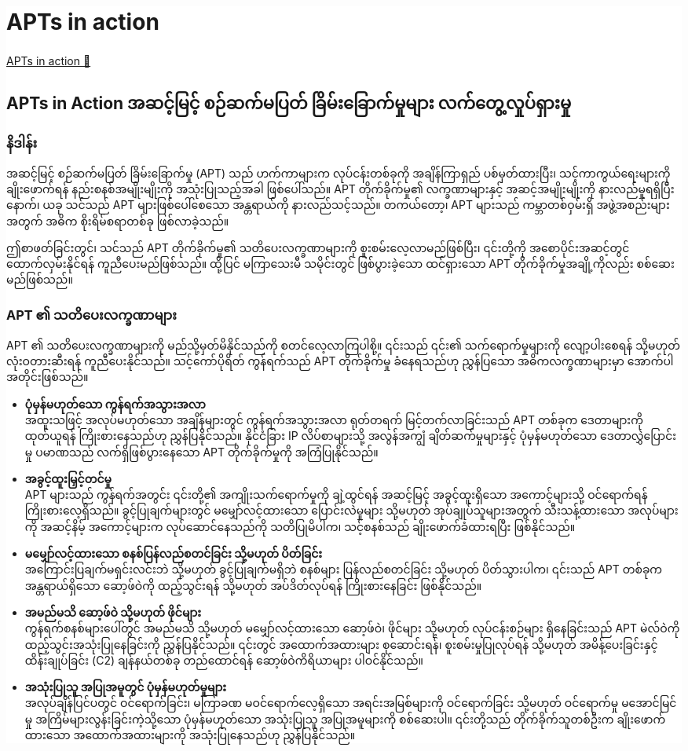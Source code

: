 # APTs in action

[APTs in action 🔗](https://www.coursera.org/learn/cybersecurity-threat-vectors-and-mitigation/supplement/LxCxb/apts-in-action)

## APTs in Action အဆင့်မြင့် စဉ်ဆက်မပြတ် ခြိမ်းခြောက်မှုများ လက်တွေ့လှုပ်ရှားမှု

### နိဒါန်း

အဆင့်မြင့် စဉ်ဆက်မပြတ် ခြိမ်းခြောက်မှု (APT) သည် ဟက်ကာများက လုပ်ငန်းတစ်ခုကို အချိန်ကြာရှည် ပစ်မှတ်ထားပြီး၊ သင့်ကာကွယ်ရေးများကို ချိုးဖောက်ရန် နည်းစနစ်အမျိုးမျိုးကို အသုံးပြုသည့်အခါ ဖြစ်ပေါ်သည်။ APT တိုက်ခိုက်မှု၏ လက္ခဏာများနှင့် အဆင့်အမျိုးမျိုးကို နားလည်မှုရရှိပြီးနောက်၊ ယခု သင်သည် APT များဖြစ်ပေါ်စေသော အန္တရာယ်ကို နားလည်သင့်သည်။ တကယ်တော့၊ APT များသည် ကမ္ဘာတစ်ဝှမ်းရှိ အဖွဲ့အစည်းများအတွက် အဓိက စိုးရိမ်စရာတစ်ခု ဖြစ်လာခဲ့သည်။

ဤစာဖတ်ခြင်းတွင်၊ သင်သည် APT တိုက်ခိုက်မှု၏ သတိပေးလက္ခဏာများကို စူးစမ်းလေ့လာမည်ဖြစ်ပြီး၊ ၎င်းတို့ကို အစောပိုင်းအဆင့်တွင် ထောက်လှမ်းနိုင်ရန် ကူညီပေးမည်ဖြစ်သည်။ ထို့ပြင် မကြာသေးမီ သမိုင်းတွင် ဖြစ်ပွားခဲ့သော ထင်ရှားသော APT တိုက်ခိုက်မှုအချို့ကိုလည်း စစ်ဆေးမည်ဖြစ်သည်။

### APT ၏ သတိပေးလက္ခဏာများ

APT ၏ သတိပေးလက္ခဏာများကို မည်သို့မှတ်မိနိုင်သည်ကို စတင်လေ့လာကြပါစို့။ ၎င်းသည် ၎င်း၏ သက်ရောက်မှုများကို လျော့ပါးစေရန် သို့မဟုတ် လုံးဝတားဆီးရန် ကူညီပေးနိုင်သည်။ သင့်ကော်ပိုရိတ် ကွန်ရက်သည် APT တိုက်ခိုက်မှု ခံနေရသည်ဟု ညွှန်ပြသော အဓိကလက္ခဏာများမှာ အောက်ပါအတိုင်းဖြစ်သည်။

- **ပုံမှန်မဟုတ်သော ကွန်ရက်အသွားအလာ**  
  အထူးသဖြင့် အလုပ်မဟုတ်သော အချိန်များတွင် ကွန်ရက်အသွားအလာ ရုတ်တရက် မြင့်တက်လာခြင်းသည် APT တစ်ခုက ဒေတာများကို ထုတ်ယူရန် ကြိုးစားနေသည်ဟု ညွှန်ပြနိုင်သည်။ နိုင်ငံခြား IP လိပ်စာများသို့ အလွန်အကျွံ ချိတ်ဆက်မှုများနှင့် ပုံမှန်မဟုတ်သော ဒေတာလွှဲပြောင်းမှု ပမာဏသည် လက်ရှိဖြစ်ပွားနေသော APT တိုက်ခိုက်မှုကို အကြံပြုနိုင်သည်။

- **အခွင့်ထူးမြှင့်တင်မှု**  
  APT များသည် ကွန်ရက်အတွင်း ၎င်းတို့၏ အကျိုးသက်ရောက်မှုကို ချဲ့ထွင်ရန် အဆင့်မြင့် အခွင့်ထူးရှိသော အကောင့်များသို့ ဝင်ရောက်ရန် ကြိုးစားလေ့ရှိသည်။ ခွင့်ပြုချက်များတွင် မမျှော်လင့်ထားသော ပြောင်းလဲမှုများ သို့မဟုတ် အုပ်ချုပ်သူများအတွက် သီးသန့်ထားသော အလုပ်များကို အဆင့်နိမ့် အကောင့်များက လုပ်ဆောင်နေသည်ကို သတိပြုမိပါက၊ သင့်စနစ်သည် ချိုးဖောက်ခံထားရပြီး ဖြစ်နိုင်သည်။

- **မမျှော်လင့်ထားသော စနစ်ပြန်လည်စတင်ခြင်း သို့မဟုတ် ပိတ်ခြင်း**  
  အကြောင်းပြချက်မရှင်းလင်းဘဲ သို့မဟုတ် ခွင့်ပြုချက်မရှိဘဲ စနစ်များ ပြန်လည်စတင်ခြင်း သို့မဟုတ် ပိတ်သွားပါက၊ ၎င်းသည် APT တစ်ခုက အန္တရာယ်ရှိသော ဆော့ဖ်ဝဲကို ထည့်သွင်းရန် သို့မဟုတ် အပ်ဒိတ်လုပ်ရန် ကြိုးစားနေခြင်း ဖြစ်နိုင်သည်။

- **အမည်မသိ ဆော့ဖ်ဝဲ သို့မဟုတ် ဖိုင်များ**  
  ကွန်ရက်စနစ်များပေါ်တွင် အမည်မသိ သို့မဟုတ် မမျှော်လင့်ထားသော ဆော့ဖ်ဝဲ၊ ဖိုင်များ သို့မဟုတ် လုပ်ငန်းစဉ်များ ရှိနေခြင်းသည် APT မဲလ်ဝဲကို ထည့်သွင်းအသုံးပြုနေခြင်းကို ညွှန်ပြနိုင်သည်။ ၎င်းတွင် အထောက်အထားများ စုဆောင်းရန်၊ စူးစမ်းမှုပြုလုပ်ရန် သို့မဟုတ် အမိန့်ပေးခြင်းနှင့် ထိန်းချုပ်ခြင်း (C2) ချန်နယ်တစ်ခု တည်ထောင်ရန် ဆော့ဖ်ဝဲကိရိယာများ ပါဝင်နိုင်သည်။

- **အသုံးပြုသူ အပြုအမူတွင် ပုံမှန်မဟုတ်မှုများ**  
  အလုပ်ချိန်ပြင်ပတွင် ဝင်ရောက်ခြင်း၊ မကြာခဏ မဝင်ရောက်လေ့ရှိသော အရင်းအမြစ်များကို ဝင်ရောက်ခြင်း သို့မဟုတ် ဝင်ရောက်မှု မအောင်မြင်မှု အကြိမ်များလွန်းခြင်းကဲ့သို့သော ပုံမှန်မဟုတ်သော အသုံးပြုသူ အပြုအမူများကို စစ်ဆေးပါ။ ၎င်းတို့သည် တိုက်ခိုက်သူတစ်ဦးက ချိုးဖောက်ထားသော အထောက်အထားများကို အသုံးပြုနေသည်ဟု ညွှန်ပြနိုင်သည်။
